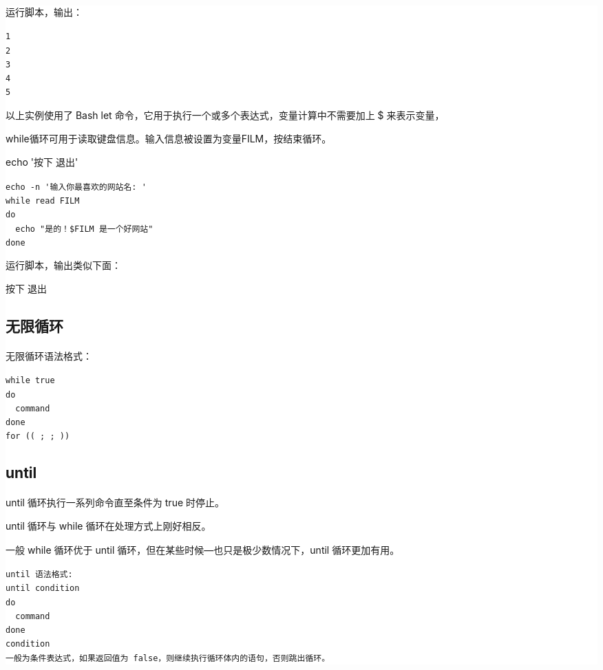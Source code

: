 运行脚本，输出：

```shell
1
2
3
4
5
```

以上实例使用了 Bash let 命令，它用于执行一个或多个表达式，变量计算中不需要加上 $ 来表示变量，

while循环可用于读取键盘信息。输入信息被设置为变量FILM，按<Ctrl-D>结束循环。

echo '按下 <CTRL-D> 退出'

```
echo -n '输入你最喜欢的网站名: '
while read FILM
do
  echo "是的！$FILM 是一个好网站"
done
```

运行脚本，输出类似下面：

按下 <CTRL-D> 退出

## 无限循环

无限循环语法格式：

```shell
while true
do
  command
done
for (( ; ; ))
```

## until 

until 循环执行一系列命令直至条件为 true 时停止。

until 循环与 while 循环在处理方式上刚好相反。

一般 while 循环优于 until 循环，但在某些时候—也只是极少数情况下，until 循环更加有用。

```shell
until 语法格式:
until condition
do
  command
done
condition 
一般为条件表达式，如果返回值为 false，则继续执行循环体内的语句，否则跳出循环。
```
